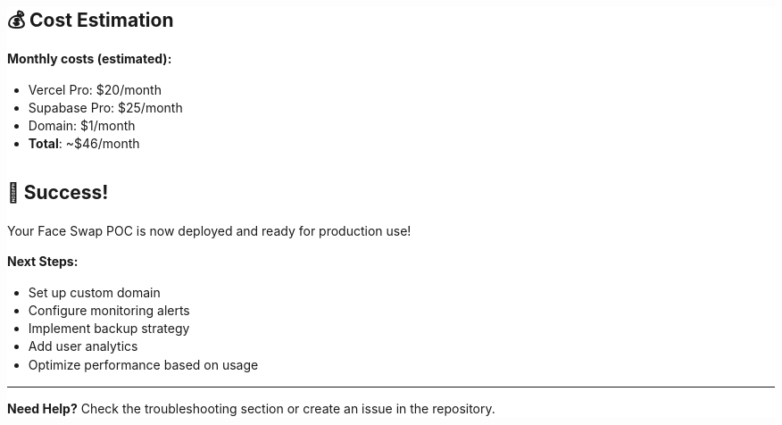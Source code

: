 ## 💰 Cost Estimation

**Monthly costs (estimated):**

- Vercel Pro: $20/month
- Supabase Pro: $25/month
- Domain: $1/month
- **Total**: ~$46/month

## 🎉 Success!

Your Face Swap POC is now deployed and ready for production use!

**Next Steps:**

- Set up custom domain
- Configure monitoring alerts
- Implement backup strategy
- Add user analytics
- Optimize performance based on usage

---

**Need Help?** Check the troubleshooting section or create an issue in the repository.
